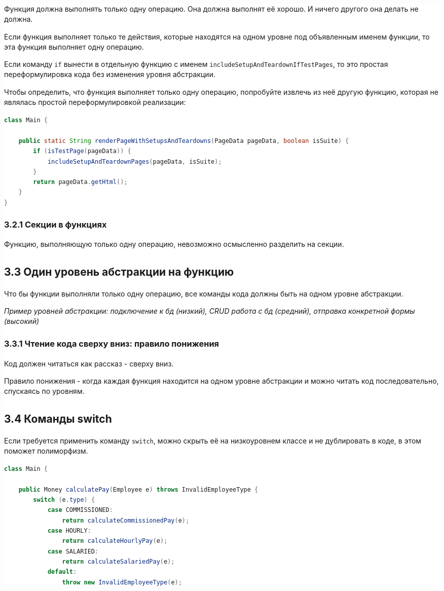 Функция должна выполнять только одну операцию. Она должна выполнят её хорошо. И ничего другого она делать не должна.

Если функция выполняет только те действия, которые находятся на одном уровне под объявленным именем функции, то эта
функция выполняет одну операцию.

Если команду `if` вынести в отдельную функцию с именем `includeSetupAndTeardownIfTestPages`, то это простая
переформулировка кода без изменения уровня абстракции.

Чтобы определить, что функция выполняет только одну операцию, попробуйте извлечь из неё другую функцию, которая не
являлась простой переформулировкой реализации:

```java
class Main {

    public static String renderPageWithSetupsAndTeardowns(PageData pageData, boolean isSuite) {
        if (isTestPage(pageData)) {
            includeSetupAndTeardownPages(pageData, isSuite);
        }
        return pageData.getHtml();
    }
}

```

### 3.2.1 Секции в функциях

Функцию, выполняющую только одну операцию, невозможно осмысленно разделить на секции.

## 3.3 Один уровень абстракции на функцию

Что бы функции выполняли только одну операцию, все команды кода должны быть на одном уровне абстракции.

_Пример уровней абстракции: подключение к бд (низкий), CRUD работа с бд (средний), отправка конкретной формы (высокий)_

### 3.3.1 Чтение кода сверху вниз: правило понижения

Код должен читаться как рассказ - сверху вниз.

Правило понижения - когда каждая функция находится на одном уровне абстракции и можно читать код последовательно,
спускаясь по уровням.

## 3.4 Команды switch

Если требуется применить команду `switch`, можно скрыть её на низкоуровнем классе и не дублировать в коде, в этом
поможет полиморфизм.

```java
class Main {

    public Money calculatePay(Employee e) throws InvalidEmployeeType {
        switch (e.type) {
            case COMMISSIONED:
                return calculateCommissionedPay(e);
            case HOURLY:
                return calculateHourlyPay(e);
            case SALARIED:
                return calculateSalariedPay(e);
            default:
                throw new InvalidEmployeeType(e);
```